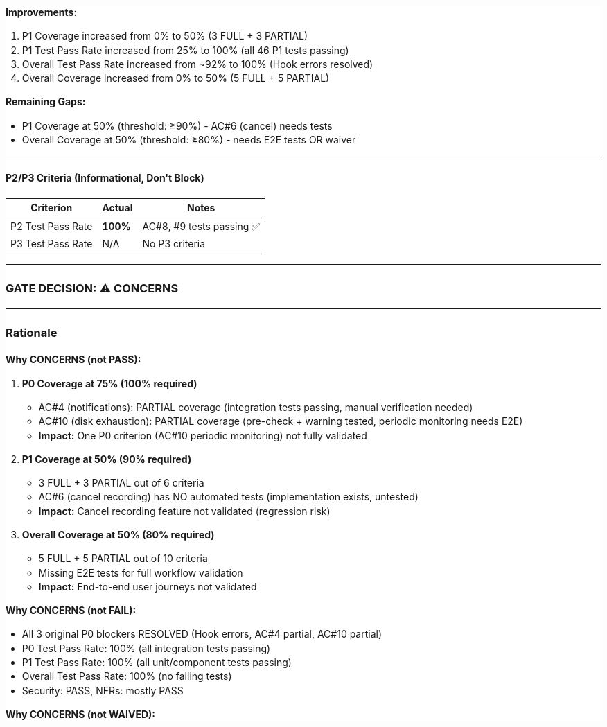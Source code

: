 **Improvements:**
1. P1 Coverage increased from 0% to 50% (3 FULL + 3 PARTIAL)
2. P1 Test Pass Rate increased from 25% to 100% (all 46 P1 tests passing)
3. Overall Test Pass Rate increased from ~92% to 100% (Hook errors resolved)
4. Overall Coverage increased from 0% to 50% (5 FULL + 5 PARTIAL)

**Remaining Gaps:**
- P1 Coverage at 50% (threshold: ≥90%) - AC#6 (cancel) needs tests
- Overall Coverage at 50% (threshold: ≥80%) - needs E2E tests OR waiver

---

#### P2/P3 Criteria (Informational, Don't Block)

| Criterion         | Actual | Notes                    |
| ----------------- | ------ | ------------------------ |
| P2 Test Pass Rate | **100%** | AC#8, #9 tests passing ✅ |
| P3 Test Pass Rate | N/A    | No P3 criteria           |

---

### GATE DECISION: ⚠️ **CONCERNS**

---

### Rationale

**Why CONCERNS (not PASS):**

1. **P0 Coverage at 75% (100% required)**
   - AC#4 (notifications): PARTIAL coverage (integration tests passing, manual verification needed)
   - AC#10 (disk exhaustion): PARTIAL coverage (pre-check + warning tested, periodic monitoring needs E2E)
   - **Impact:** One P0 criterion (AC#10 periodic monitoring) not fully validated

2. **P1 Coverage at 50% (90% required)**
   - 3 FULL + 3 PARTIAL out of 6 criteria
   - AC#6 (cancel recording) has NO automated tests (implementation exists, untested)
   - **Impact:** Cancel recording feature not validated (regression risk)

3. **Overall Coverage at 50% (80% required)**
   - 5 FULL + 5 PARTIAL out of 10 criteria
   - Missing E2E tests for full workflow validation
   - **Impact:** End-to-end user journeys not validated

**Why CONCERNS (not FAIL):**

- All 3 original P0 blockers RESOLVED (Hook errors, AC#4 partial, AC#10 partial)
- P0 Test Pass Rate: 100% (all integration tests passing)
- P1 Test Pass Rate: 100% (all unit/component tests passing)
- Overall Test Pass Rate: 100% (no failing tests)
- Security: PASS, NFRs: mostly PASS

**Why CONCERNS (not WAIVED):**
